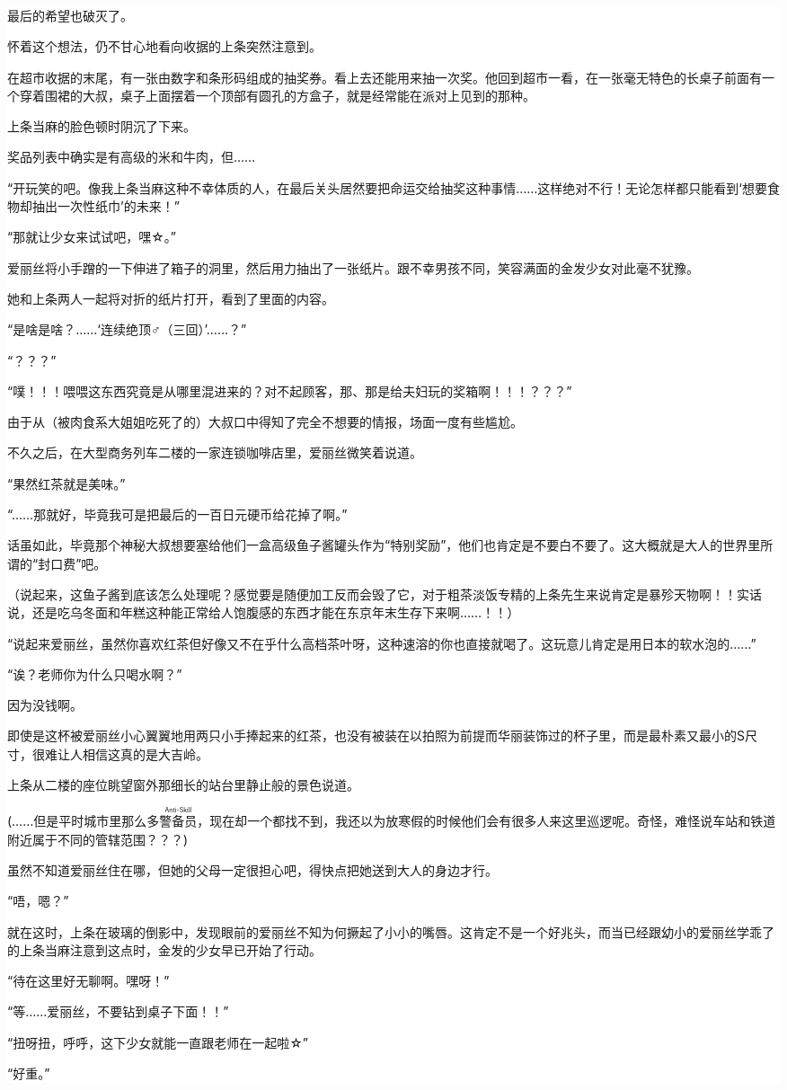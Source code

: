最后的希望也破灭了。

怀着这个想法，仍不甘心地看向收据的上条突然注意到。

在超市收据的末尾，有一张由数字和条形码组成的抽奖券。看上去还能用来抽一次奖。他回到超市一看，在一张毫无特色的长桌子前面有一个穿着围裙的大叔，桌子上面摆着一个顶部有圆孔的方盒子，就是经常能在派对上见到的那种。

上条当麻的脸色顿时阴沉了下来。

奖品列表中确实是有高级的米和牛肉，但……

“开玩笑的吧。像我上条当麻这种不幸体质的人，在最后关头居然要把命运交给抽奖这种事情……这样绝对不行！无论怎样都只能看到‘想要食物却抽出一次性纸巾’的未来！”

“那就让少女来试试吧，嘿☆。”

爱丽丝将小手蹭的一下伸进了箱子的洞里，然后用力抽出了一张纸片。跟不幸男孩不同，笑容满面的金发少女对此毫不犹豫。

她和上条两人一起将对折的纸片打开，看到了里面的内容。

“是啥是啥？……‘连续绝顶♂（三回）’……？”

“？？？”

“噗！！！喂喂这东西究竟是从哪里混进来的？对不起顾客，那、那是给夫妇玩的奖箱啊！！！？？？”

由于从（被肉食系大姐姐吃死了的）大叔口中得知了完全不想要的情报，场面一度有些尴尬。

不久之后，在大型商务列车二楼的一家连锁咖啡店里，爱丽丝微笑着说道。

“果然红茶就是美味。”

“……那就好，毕竟我可是把最后的一百日元硬币给花掉了啊。”

话虽如此，毕竟那个神秘大叔想要塞给他们一盒高级鱼子酱罐头作为“特别奖励”，他们也肯定是不要白不要了。这大概就是大人的世界里所谓的“封口费”吧。

（说起来，这鱼子酱到底该怎么处理呢？感觉要是随便加工反而会毁了它，对于粗茶淡饭专精的上条先生来说肯定是暴殄天物啊！！实话说，还是吃乌冬面和年糕这种能正常给人饱腹感的东西才能在东京年末生存下来啊……！！）

“说起来爱丽丝，虽然你喜欢红茶但好像又不在乎什么高档茶叶呀，这种速溶的你也直接就喝了。这玩意儿肯定是用日本的软水泡的……”

“诶？老师你为什么只喝水啊？”

因为没钱啊。

即使是这杯被爱丽丝小心翼翼地用两只小手捧起来的红茶，也没有被装在以拍照为前提而华丽装饰过的杯子里，而是最朴素又最小的S尺寸，很难让人相信这真的是大吉岭。

上条从二楼的座位眺望窗外那细长的站台里静止般的景色说道。

(……但是平时城市里那么多<ruby>警备员<rp>(</rp><rt>Anti-Skill</rt><rp>)</rp></ruby>，现在却一个都找不到，我还以为放寒假的时候他们会有很多人来这里巡逻呢。奇怪，难怪说车站和铁道附近属于不同的管辖范围？？？)

虽然不知道爱丽丝住在哪，但她的父母一定很担心吧，得快点把她送到大人的身边才行。

“唔，嗯？”

就在这时，上条在玻璃的倒影中，发现眼前的爱丽丝不知为何撅起了小小的嘴唇。这肯定不是一个好兆头，而当已经跟幼小的爱丽丝学乖了的上条当麻注意到这点时，金发的少女早已开始了行动。

“待在这里好无聊啊。嘿呀！”

“等……爱丽丝，不要钻到桌子下面！！”

“扭呀扭，呼呼，这下少女就能一直跟老师在一起啦☆”

“好重。”

